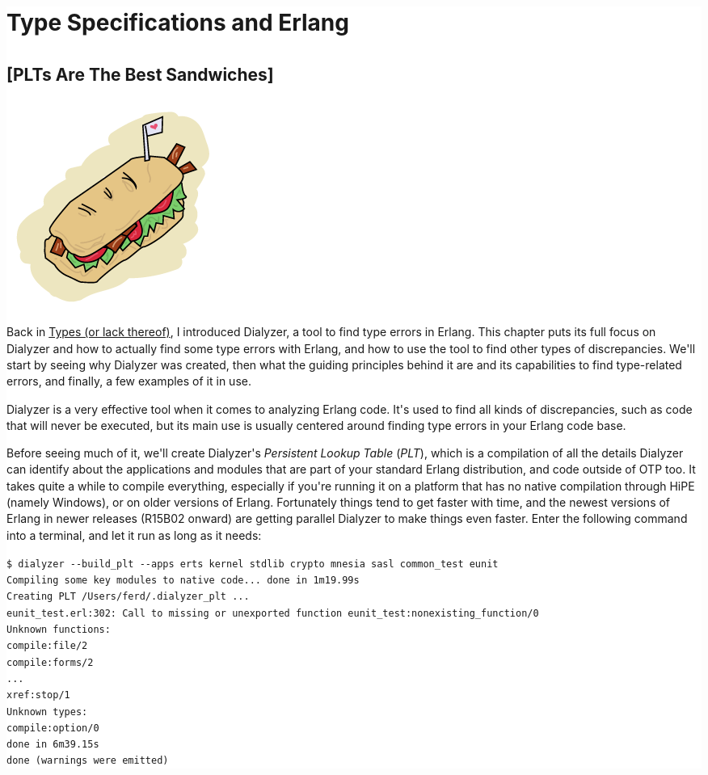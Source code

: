 # Type Specifications and Erlang

## [PLTs Are The Best Sandwiches]

![a BLT sandwich](../img/blt.png)

Back in [Types (or lack thereof)](types-or-lack-thereof.html#for-type-junkies), I introduced Dialyzer, a tool to find type errors in Erlang. This chapter puts its full focus on Dialyzer and how to actually find some type errors with Erlang, and how to use the tool to find other types of discrepancies. We'll start by seeing why Dialyzer was created, then what the guiding principles behind it are and its capabilities to find type-related errors, and finally, a few examples of it in use.

Dialyzer is a very effective tool when it comes to analyzing Erlang code. It's used to find all kinds of discrepancies, such as code that will never be executed, but its main use is usually centered around finding type errors in your Erlang code base.

Before seeing much of it, we'll create Dialyzer's *Persistent Lookup Table* (*PLT*), which is a compilation of all the details Dialyzer can identify about the applications and modules that are part of your standard Erlang distribution, and code outside of OTP too. It takes quite a while to compile everything, especially if you're running it on a platform that has no native compilation through HiPE (namely Windows), or on older versions of Erlang. Fortunately things tend to get faster with time, and the newest versions of Erlang in newer releases (R15B02 onward) are getting parallel Dialyzer to make things even faster. Enter the following command into a terminal, and let it run as long as it needs:

```eshell
$ dialyzer --build_plt --apps erts kernel stdlib crypto mnesia sasl common_test eunit
Compiling some key modules to native code... done in 1m19.99s
Creating PLT /Users/ferd/.dialyzer_plt ...
eunit_test.erl:302: Call to missing or unexported function eunit_test:nonexisting_function/0
Unknown functions:
compile:file/2
compile:forms/2
...
xref:stop/1
Unknown types:
compile:option/0
done in 6m39.15s
done (warnings were emitted)
```
